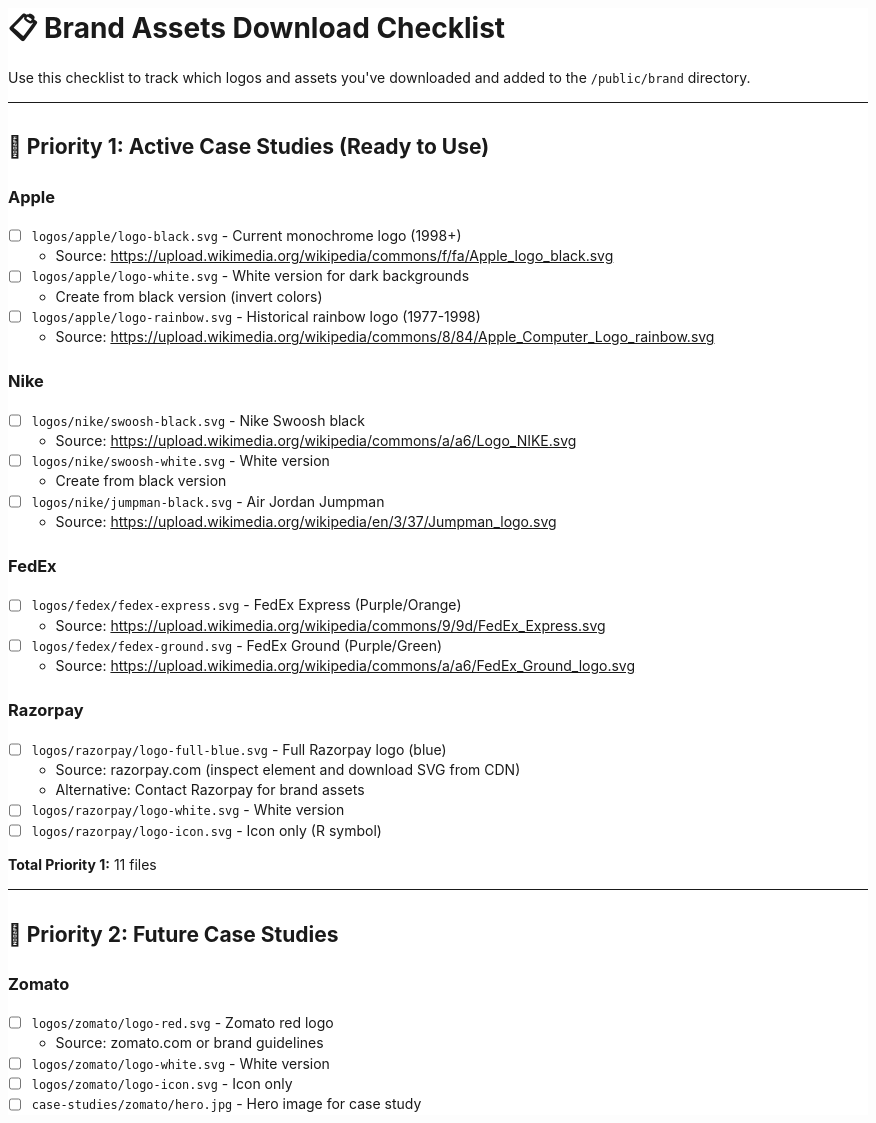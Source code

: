 # 📋 Brand Assets Download Checklist

Use this checklist to track which logos and assets you've downloaded and added to the `/public/brand` directory.

---

## 🎯 Priority 1: Active Case Studies (Ready to Use)

### Apple
- [ ] `logos/apple/logo-black.svg` - Current monochrome logo (1998+)
  - Source: https://upload.wikimedia.org/wikipedia/commons/f/fa/Apple_logo_black.svg
- [ ] `logos/apple/logo-white.svg` - White version for dark backgrounds
  - Create from black version (invert colors)
- [ ] `logos/apple/logo-rainbow.svg` - Historical rainbow logo (1977-1998)
  - Source: https://upload.wikimedia.org/wikipedia/commons/8/84/Apple_Computer_Logo_rainbow.svg

### Nike
- [ ] `logos/nike/swoosh-black.svg` - Nike Swoosh black
  - Source: https://upload.wikimedia.org/wikipedia/commons/a/a6/Logo_NIKE.svg
- [ ] `logos/nike/swoosh-white.svg` - White version
  - Create from black version
- [ ] `logos/nike/jumpman-black.svg` - Air Jordan Jumpman
  - Source: https://upload.wikimedia.org/wikipedia/en/3/37/Jumpman_logo.svg

### FedEx
- [ ] `logos/fedex/fedex-express.svg` - FedEx Express (Purple/Orange)
  - Source: https://upload.wikimedia.org/wikipedia/commons/9/9d/FedEx_Express.svg
- [ ] `logos/fedex/fedex-ground.svg` - FedEx Ground (Purple/Green)
  - Source: https://upload.wikimedia.org/wikipedia/commons/a/a6/FedEx_Ground_logo.svg

### Razorpay
- [ ] `logos/razorpay/logo-full-blue.svg` - Full Razorpay logo (blue)
  - Source: razorpay.com (inspect element and download SVG from CDN)
  - Alternative: Contact Razorpay for brand assets
- [ ] `logos/razorpay/logo-white.svg` - White version
- [ ] `logos/razorpay/logo-icon.svg` - Icon only (R symbol)

**Total Priority 1:** 11 files

---

## 🎯 Priority 2: Future Case Studies

### Zomato
- [ ] `logos/zomato/logo-red.svg` - Zomato red logo
  - Source: zomato.com or brand guidelines
- [ ] `logos/zomato/logo-white.svg` - White version
- [ ] `logos/zomato/logo-icon.svg` - Icon only
- [ ] `case-studies/zomato/hero.jpg` - Hero image for case study
